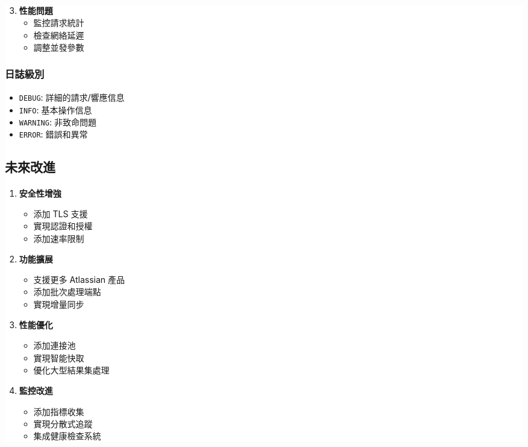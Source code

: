 3. **性能問題**
   - 監控請求統計
   - 檢查網絡延遲
   - 調整並發參數

### 日誌級別
- `DEBUG`: 詳細的請求/響應信息
- `INFO`: 基本操作信息
- `WARNING`: 非致命問題
- `ERROR`: 錯誤和異常

## 未來改進

1. **安全性增強**
   - 添加 TLS 支援
   - 實現認證和授權
   - 添加速率限制

2. **功能擴展**
   - 支援更多 Atlassian 產品
   - 添加批次處理端點
   - 實現增量同步

3. **性能優化**
   - 添加連接池
   - 實現智能快取
   - 優化大型結果集處理

4. **監控改進**
   - 添加指標收集
   - 實現分散式追蹤
   - 集成健康檢查系統
